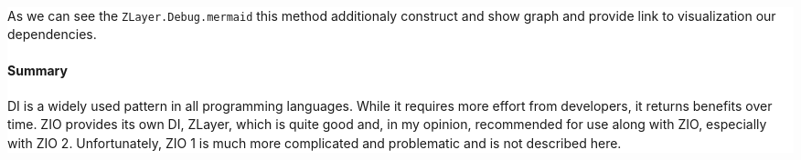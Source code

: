 As we can see the `ZLayer.Debug.mermaid` this method additionaly construct and show graph and provide link to visualization our dependencies.



#### Summary

DI is a widely used pattern in all programming languages. While it requires more effort from developers, it returns benefits over time. ZIO provides its own DI, ZLayer, which is quite good and, in my opinion, recommended for use along with ZIO, especially with ZIO 2. Unfortunately, ZIO 1 is much more complicated and problematic and is not described here.
